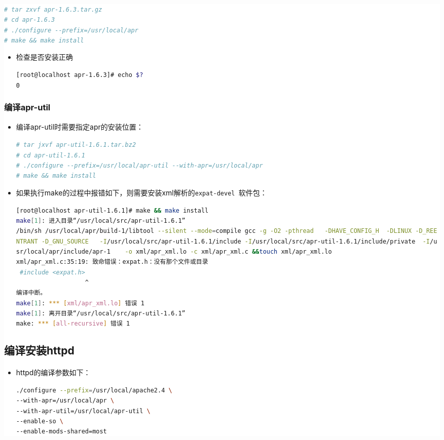   ```bash
# tar zxvf apr-1.6.3.tar.gz
# cd apr-1.6.3
# ./configure --prefix=/usr/local/apr
# make && make install
  ```

- 检查是否安装正确

  ```bash
  [root@localhost apr-1.6.3]# echo $?
  0
  ```

### 编译apr-util

- 编译apr-util时需要指定apr的安装位置：

  ```bash
  # tar jxvf apr-util-1.6.1.tar.bz2
  # cd apr-util-1.6.1
  # ./configure --prefix=/usr/local/apr-util --with-apr=/usr/local/apr
  # make && make install
  ```

- 如果执行make的过程中报错如下，则需要安装xml解析的`expat-devel `软件包：

  ```bash
  [root@localhost apr-util-1.6.1]# make && make install
  make[1]: 进入目录“/usr/local/src/apr-util-1.6.1”
  /bin/sh /usr/local/apr/build-1/libtool --silent --mode=compile gcc -g -O2 -pthread   -DHAVE_CONFIG_H  -DLINUX -D_REENTRANT -D_GNU_SOURCE   -I/usr/local/src/apr-util-1.6.1/include -I/usr/local/src/apr-util-1.6.1/include/private  -I/usr/local/apr/include/apr-1    -o xml/apr_xml.lo -c xml/apr_xml.c &&touch xml/apr_xml.lo
  xml/apr_xml.c:35:19: 致命错误：expat.h：没有那个文件或目录
   #include <expat.h>
                     ^
  编译中断。
  make[1]: *** [xml/apr_xml.lo] 错误 1
  make[1]: 离开目录“/usr/local/src/apr-util-1.6.1”
  make: *** [all-recursive] 错误 1
  ```

  

## 编译安装httpd

- httpd的编译参数如下：

  ```bash
  ./configure --prefix=/usr/local/apache2.4 \
  --with-apr=/usr/local/apr \
  --with-apr-util=/usr/local/apr-util \
  --enable-so \
  --enable-mods-shared=most
  ```

